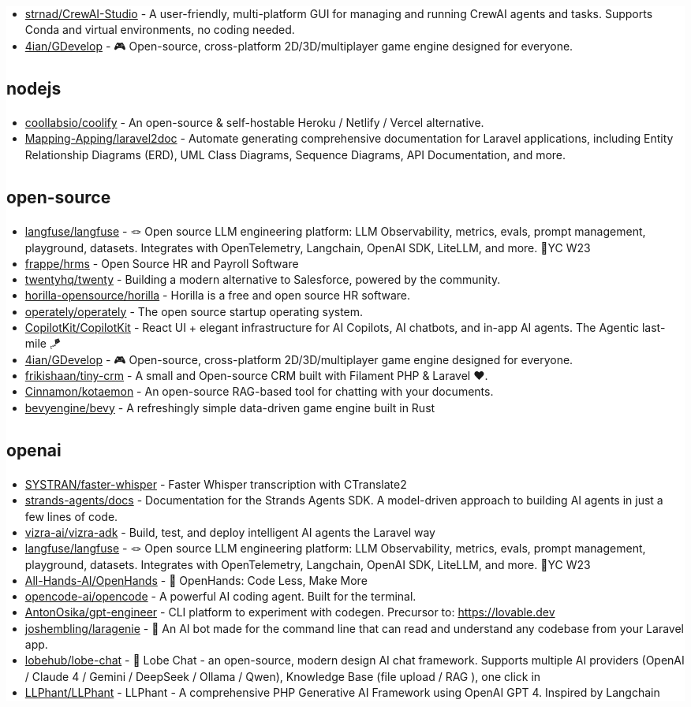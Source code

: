 - [strnad/CrewAI-Studio](https://github.com/strnad/CrewAI-Studio) - A user-friendly, multi-platform GUI for managing and running CrewAI agents and tasks. Supports Conda and virtual environments, no coding needed.
- [4ian/GDevelop](https://github.com/4ian/GDevelop) - 🎮 Open-source, cross-platform 2D/3D/multiplayer game engine designed for everyone.

## nodejs 

- [coollabsio/coolify](https://github.com/coollabsio/coolify) - An open-source & self-hostable Heroku / Netlify / Vercel alternative.
- [Mapping-Apping/laravel2doc](https://github.com/Mapping-Apping/laravel2doc) - Automate generating comprehensive documentation for Laravel applications, including Entity Relationship Diagrams (ERD), UML Class Diagrams, Sequence Diagrams, API Documentation, and more.

## open-source 

- [langfuse/langfuse](https://github.com/langfuse/langfuse) - 🪢 Open source LLM engineering platform: LLM Observability, metrics, evals, prompt management, playground, datasets. Integrates with OpenTelemetry, Langchain, OpenAI SDK, LiteLLM, and more. 🍊YC W23
- [frappe/hrms](https://github.com/frappe/hrms) - Open Source HR and Payroll Software
- [twentyhq/twenty](https://github.com/twentyhq/twenty) - Building a modern alternative to Salesforce, powered by the community.
- [horilla-opensource/horilla](https://github.com/horilla-opensource/horilla) - Horilla is a free and open source HR software.
- [operately/operately](https://github.com/operately/operately) - The open source startup operating system.
- [CopilotKit/CopilotKit](https://github.com/CopilotKit/CopilotKit) - React UI + elegant infrastructure for AI Copilots, AI chatbots, and in-app AI agents. The Agentic last-mile 🪁
- [4ian/GDevelop](https://github.com/4ian/GDevelop) - 🎮 Open-source, cross-platform 2D/3D/multiplayer game engine designed for everyone.
- [frikishaan/tiny-crm](https://github.com/frikishaan/tiny-crm) - A small and Open-source CRM built with Filament PHP & Laravel ❤.
- [Cinnamon/kotaemon](https://github.com/Cinnamon/kotaemon) - An open-source RAG-based tool for chatting with your documents.
- [bevyengine/bevy](https://github.com/bevyengine/bevy) - A refreshingly simple data-driven game engine built in Rust

## openai 

- [SYSTRAN/faster-whisper](https://github.com/SYSTRAN/faster-whisper) - Faster Whisper transcription with CTranslate2
- [strands-agents/docs](https://github.com/strands-agents/docs) - Documentation for the Strands Agents SDK. A model-driven approach to building AI agents in just a few lines of code.
- [vizra-ai/vizra-adk](https://github.com/vizra-ai/vizra-adk) - Build, test, and deploy intelligent AI agents the Laravel way
- [langfuse/langfuse](https://github.com/langfuse/langfuse) - 🪢 Open source LLM engineering platform: LLM Observability, metrics, evals, prompt management, playground, datasets. Integrates with OpenTelemetry, Langchain, OpenAI SDK, LiteLLM, and more. 🍊YC W23
- [All-Hands-AI/OpenHands](https://github.com/All-Hands-AI/OpenHands) - 🙌 OpenHands: Code Less, Make More
- [opencode-ai/opencode](https://github.com/opencode-ai/opencode) - A powerful AI coding agent. Built for the terminal.
- [AntonOsika/gpt-engineer](https://github.com/AntonOsika/gpt-engineer) - CLI platform to experiment with codegen. Precursor to: https://lovable.dev
- [joshembling/laragenie](https://github.com/joshembling/laragenie) - 🤖 An AI bot made for the command line that can read and understand any codebase from your Laravel app.
- [lobehub/lobe-chat](https://github.com/lobehub/lobe-chat) - 🤯 Lobe Chat - an open-source, modern design AI chat framework. Supports multiple AI providers (OpenAI / Claude 4 / Gemini / DeepSeek / Ollama / Qwen), Knowledge Base (file upload / RAG ), one click in
- [LLPhant/LLPhant](https://github.com/LLPhant/LLPhant) - LLPhant - A comprehensive PHP Generative AI Framework using OpenAI GPT 4. Inspired by Langchain
